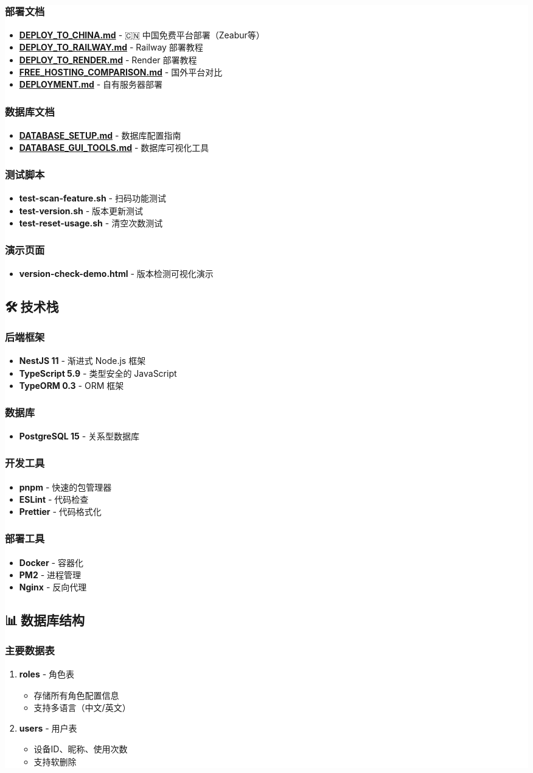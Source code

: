 ### 部署文档
- **[DEPLOY_TO_CHINA.md](DEPLOY_TO_CHINA.md)** - 🇨🇳 中国免费平台部署（Zeabur等）
- **[DEPLOY_TO_RAILWAY.md](DEPLOY_TO_RAILWAY.md)** - Railway 部署教程
- **[DEPLOY_TO_RENDER.md](DEPLOY_TO_RENDER.md)** - Render 部署教程
- **[FREE_HOSTING_COMPARISON.md](FREE_HOSTING_COMPARISON.md)** - 国外平台对比
- **[DEPLOYMENT.md](DEPLOYMENT.md)** - 自有服务器部署

### 数据库文档
- **[DATABASE_SETUP.md](DATABASE_SETUP.md)** - 数据库配置指南
- **[DATABASE_GUI_TOOLS.md](DATABASE_GUI_TOOLS.md)** - 数据库可视化工具

### 测试脚本
- **test-scan-feature.sh** - 扫码功能测试
- **test-version.sh** - 版本更新测试
- **test-reset-usage.sh** - 清空次数测试

### 演示页面
- **version-check-demo.html** - 版本检测可视化演示

## 🛠️ 技术栈

### 后端框架
- **NestJS 11** - 渐进式 Node.js 框架
- **TypeScript 5.9** - 类型安全的 JavaScript
- **TypeORM 0.3** - ORM 框架

### 数据库
- **PostgreSQL 15** - 关系型数据库

### 开发工具
- **pnpm** - 快速的包管理器
- **ESLint** - 代码检查
- **Prettier** - 代码格式化

### 部署工具
- **Docker** - 容器化
- **PM2** - 进程管理
- **Nginx** - 反向代理

## 📊 数据库结构

### 主要数据表

1. **roles** - 角色表
   - 存储所有角色配置信息
   - 支持多语言（中文/英文）

2. **users** - 用户表
   - 设备ID、昵称、使用次数
   - 支持软删除
